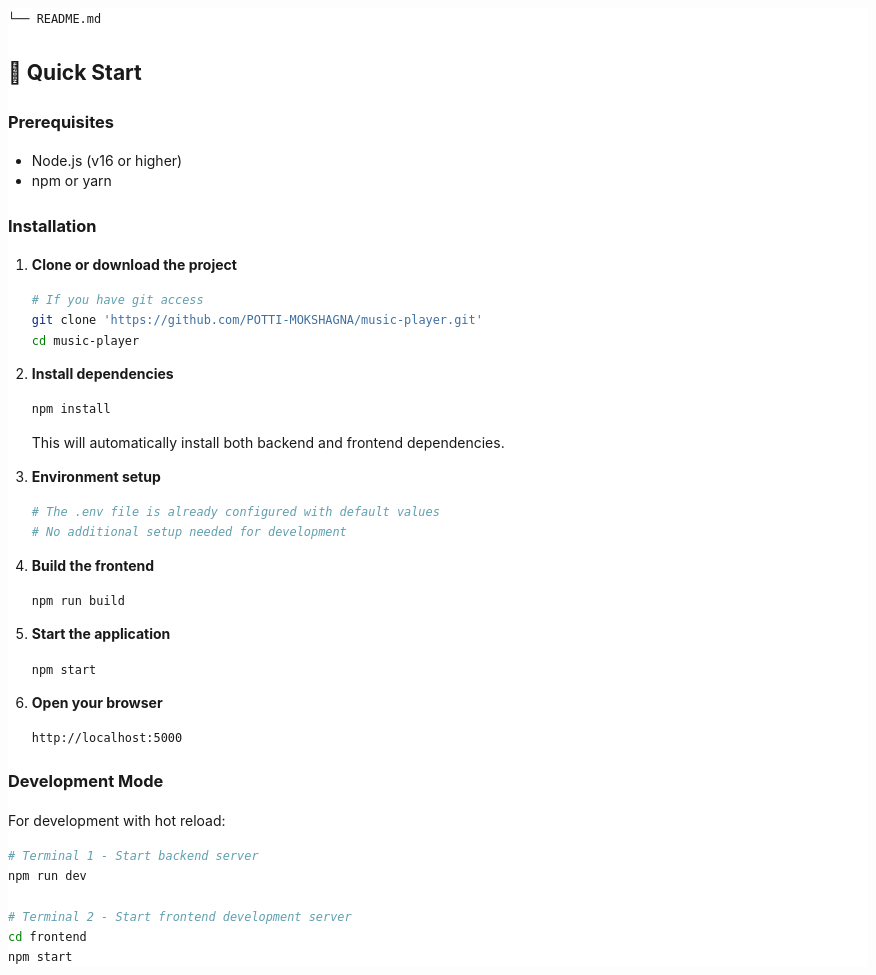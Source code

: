 ```
└── README.md
```

## 🚀 Quick Start

### Prerequisites
- Node.js (v16 or higher)
- npm or yarn

### Installation

1. **Clone or download the project**
   ```bash
   # If you have git access
   git clone 'https://github.com/POTTI-MOKSHAGNA/music-player.git'
   cd music-player
   ```

2. **Install dependencies**
   ```bash
   npm install
   ```
   This will automatically install both backend and frontend dependencies.

3. **Environment setup**
   ```bash
   # The .env file is already configured with default values
   # No additional setup needed for development
   ```

4. **Build the frontend**
   ```bash
   npm run build
   ```

5. **Start the application**
   ```bash
   npm start
   ```

6. **Open your browser**
   ```
   http://localhost:5000
   ```

### Development Mode

For development with hot reload:

```bash
# Terminal 1 - Start backend server
npm run dev

# Terminal 2 - Start frontend development server
cd frontend
npm start
```
